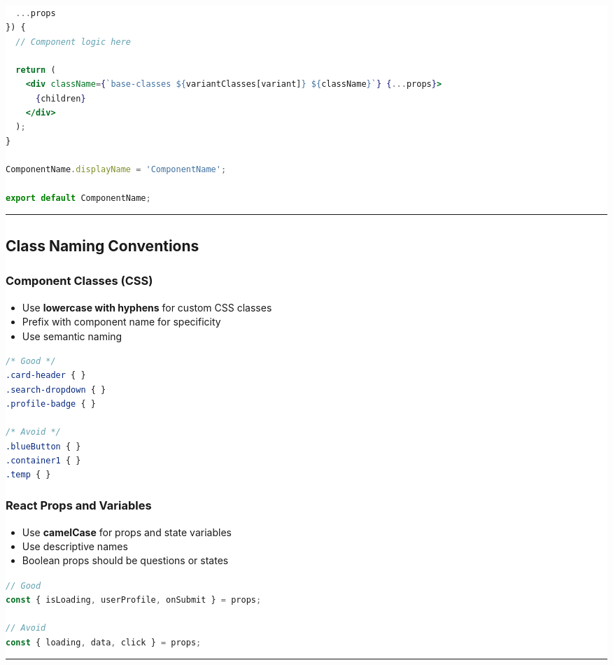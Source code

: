 ```jsx
  ...props 
}) {
  // Component logic here
  
  return (
    <div className={`base-classes ${variantClasses[variant]} ${className}`} {...props}>
      {children}
    </div>
  );
}

ComponentName.displayName = 'ComponentName';

export default ComponentName;
```

---

## Class Naming Conventions

### Component Classes (CSS)

- Use **lowercase with hyphens** for custom CSS classes
- Prefix with component name for specificity
- Use semantic naming

```css
/* Good */
.card-header { }
.search-dropdown { }
.profile-badge { }

/* Avoid */
.blueButton { }
.container1 { }
.temp { }
```

### React Props and Variables

- Use **camelCase** for props and state variables
- Use descriptive names
- Boolean props should be questions or states

```jsx
// Good
const { isLoading, userProfile, onSubmit } = props;

// Avoid  
const { loading, data, click } = props;
```

---
